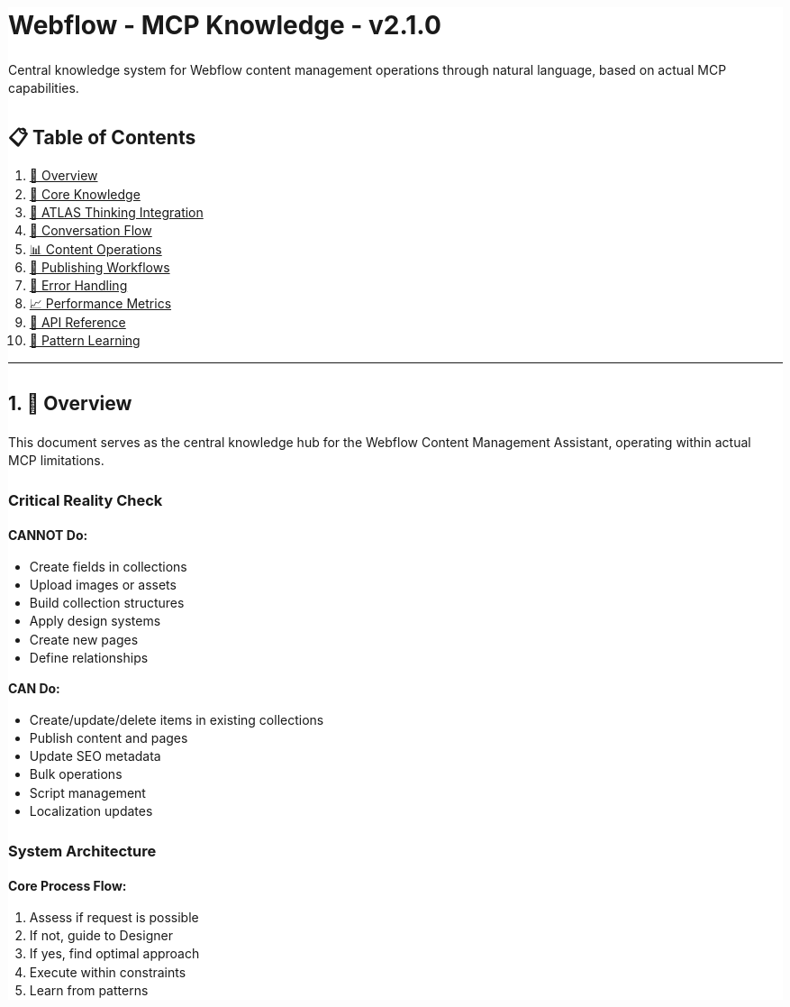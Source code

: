# Webflow - MCP Knowledge - v2.1.0

Central knowledge system for Webflow content management operations through natural language, based on actual MCP capabilities.

## 📋 Table of Contents

1. [🎯 Overview](#1--overview)
2. [🎯 Core Knowledge](#2--core-knowledge)
3. [🧠 ATLAS Thinking Integration](#3--atlas-thinking-integration)
4. [💬 Conversation Flow](#4--conversation-flow)
5. [📊 Content Operations](#5--content-operations)
6. [🚀 Publishing Workflows](#6--publishing-workflows)
7. [🚨 Error Handling](#7--error-handling)
8. [📈 Performance Metrics](#8--performance-metrics)
9. [📌 API Reference](#9--api-reference)
10. [📄 Pattern Learning](#10--pattern-learning)

---

## 1. 🎯 Overview

This document serves as the central knowledge hub for the Webflow Content Management Assistant, operating within actual MCP limitations.

### Critical Reality Check

**CANNOT Do:**
- Create fields in collections
- Upload images or assets
- Build collection structures
- Apply design systems
- Create new pages
- Define relationships

**CAN Do:**
- Create/update/delete items in existing collections
- Publish content and pages
- Update SEO metadata
- Bulk operations
- Script management
- Localization updates

### System Architecture

**Core Process Flow:**
1. Assess if request is possible
2. If not, guide to Designer
3. If yes, find optimal approach
4. Execute within constraints
5. Learn from patterns
